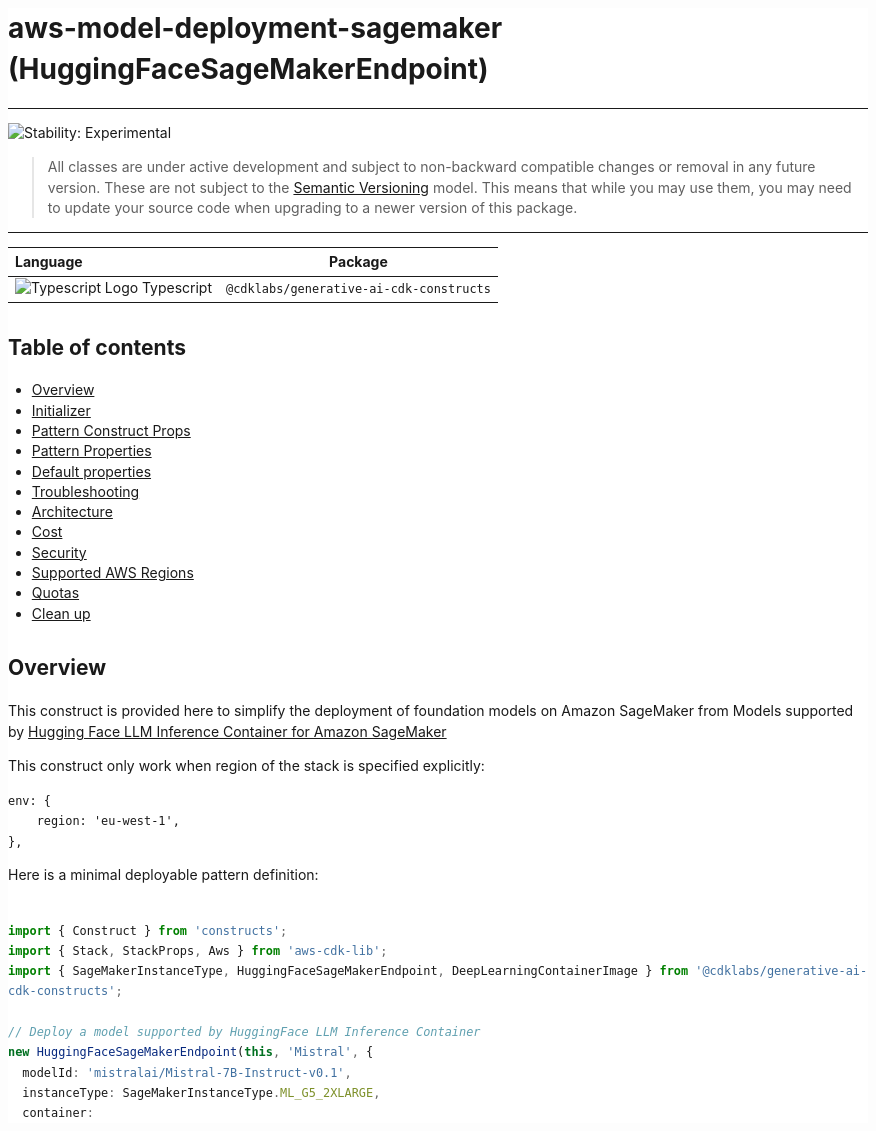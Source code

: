 # aws-model-deployment-sagemaker (HuggingFaceSageMakerEndpoint)



---

![Stability: Experimental](https://img.shields.io/badge/stability-Experimental-important.svg?style=for-the-badge)

> All classes are under active development and subject to non-backward compatible changes or removal in any
> future version. These are not subject to the [Semantic Versioning](https://semver.org/) model.
> This means that while you may use them, you may need to update your source code when upgrading to a newer version of this package.

---


| **Language**     | **Package**        |
|:-------------|-----------------|
|![Typescript Logo](https://docs.aws.amazon.com/cdk/api/latest/img/typescript32.png) Typescript|`@cdklabs/generative-ai-cdk-constructs`|

## Table of contents

- [Overview](#overview)
- [Initializer](#initializer)
- [Pattern Construct Props](#pattern-construct-props)
- [Pattern Properties](#pattern-properties)
- [Default properties](#default-properties)
- [Troubleshooting](#troubleshooting)
- [Architecture](#architecture)
- [Cost](#cost)
- [Security](#security)
- [Supported AWS Regions](#supported-aws-regions)
- [Quotas](#quotas)
- [Clean up](#clean-up)

## Overview

This construct is provided here to simplify the deployment of foundation models on Amazon SageMaker from Models supported by [Hugging Face LLM Inference Container for Amazon SageMaker](https://huggingface.co/blog/sagemaker-huggingface-llm)

This construct only work when region of the stack is specified explicitly:
```
env: {
    region: 'eu-west-1',
},
```

Here is a minimal deployable pattern definition:

```typescript

import { Construct } from 'constructs';
import { Stack, StackProps, Aws } from 'aws-cdk-lib';
import { SageMakerInstanceType, HuggingFaceSageMakerEndpoint, DeepLearningContainerImage } from '@cdklabs/generative-ai-cdk-constructs';

// Deploy a model supported by HuggingFace LLM Inference Container
new HuggingFaceSageMakerEndpoint(this, 'Mistral', {
  modelId: 'mistralai/Mistral-7B-Instruct-v0.1',
  instanceType: SageMakerInstanceType.ML_G5_2XLARGE,
  container:
```